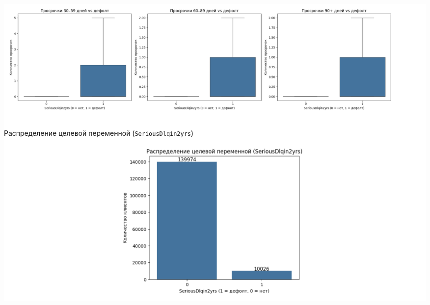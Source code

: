   <img src="assets/pastdue_target_corr.png" width="800"/>
</p>

Распределение целевой переменной (`SeriousDlqin2yrs`) 
<p align="center">
  <img src="assets/target_dist.png" width="400"/>
</p>
